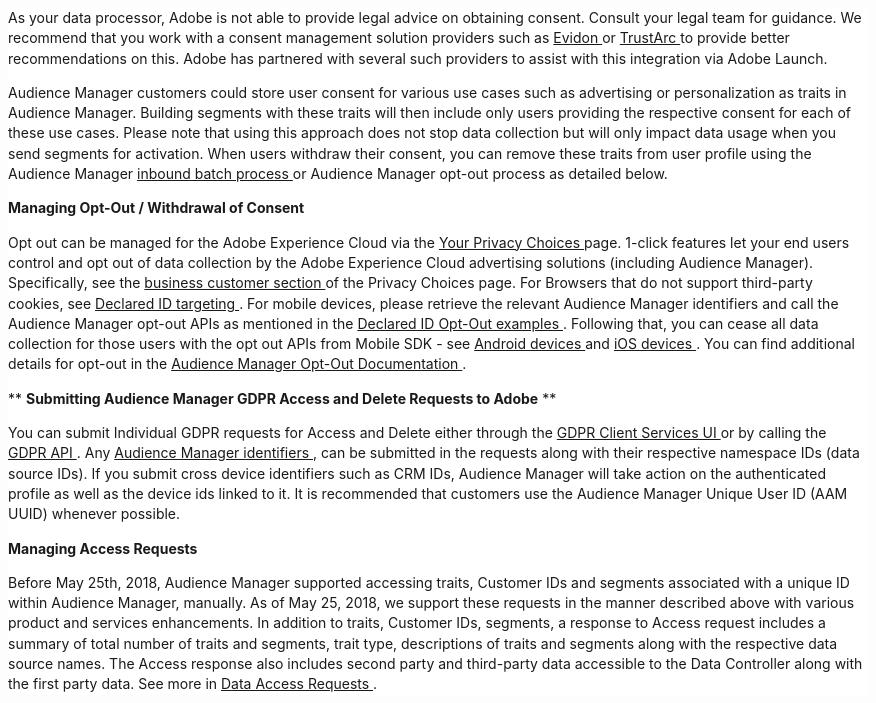 As your data processor, Adobe is not able to provide legal advice on obtaining consent. Consult your legal team for guidance. We recommend that you work with a consent management solution providers such as [ Evidon ](https://theblog.adobe.com/evidon-builds-gdpr-universal-consent-integration-with-launch-by-adobe/) or [ TrustArc ](https://theblog.adobe.com/trustarc-builds-consent-integration-launch-adobe/) to provide better recommendations on this. Adobe has partnered with several such providers to assist with this integration via Adobe Launch. 

Audience Manager customers could store user consent for various use cases such as advertising or personalization as traits in Audience Manager. Building segments with these traits will then include only users providing the respective consent for each of these use cases. Please note that using this approach does not stop data collection but will only impact data usage when you send segments for activation. When users withdraw their consent, you can remove these traits from user profile using the Audience Manager [ inbound batch process ](../../../c_integration/c_onboarding_data/c_async/c_inbound_async_intro/inbound-file-contents.md#concept_49E6F0740E794B07ACD115D10EDEB5AC) or Audience Manager opt-out process as detailed below. 

**Managing Opt-Out / Withdrawal of Consent** 

Opt out can be managed for the Adobe Experience Cloud via the [ Your Privacy Choices ](https://www.adobe.com/privacy/opt-out.html#customeruse) page. 1-click features let your end users control and opt out of data collection by the Adobe Experience Cloud advertising solutions (including Audience Manager). Specifically, see the [ business customer section ](https://www.adobe.com/privacy/opt-out.html#customeruse) of the Privacy Choices page. For Browsers that do not support third-party cookies, see [ Declared ID targeting ](../../../c_features/c_declared_id/declared_id_about.md#concept_CB958007B9DA4251BA724B5607AD9FC3). For mobile devices, please retrieve the relevant Audience Manager identifiers and call the Audience Manager opt-out APIs as mentioned in the [ Declared ID Opt-Out examples ](../../../c_features/c_declared_id/declared_id_about.md#section_C0370B5573CD49408E35356D051B2AD8). Following that, you can cease all data collection for those users with the opt out APIs from Mobile SDK - see [ Android devices ](https://marketing.adobe.com/resources/help/en_US/mobile/android/privacy.html) and [ iOS devices ](https://marketing.adobe.com/resources/help/en_US/mobile/ios/privacy.html). You can find additional details for opt-out in the [ Audience Manager Opt-Out Documentation ](../../../c_am_overview_intro/c_data_security_and_privacy/opt-out-management.md#concept_1EC49431ED7D4012BD930ECF8A6D732F). 

** **Submitting Audience Manager GDPR Access and Delete Requests to Adobe** ** 

You can submit Individual GDPR requests for Access and Delete either through the [ GDPR Client Services UI ](https://www.adobe.io/apis/cloudplatform/gdpr/docs/alldocs.html#!api-specification/markdown/narrative/gdpr/using-gdpr-ui.md) or by calling the [ GDPR API ](https://www.adobe.io/apis/cloudplatform/gdpr/docs/alldocs.html#!api-specification/markdown/narrative/gdpr/use-cases/gdpr-id-onboarding.md). Any [ Audience Manager identifiers ](../../../c_am_overview_intro/c_data_security_and_privacy/aam-gdpr/aam-gdpr-details.md#section_DF7B9F8D922F4F4C9B08E8B9A4813DCA), can be submitted in the requests along with their respective namespace IDs (data source IDs). If you submit cross device identifiers such as CRM IDs, Audience Manager will take action on the authenticated profile as well as the device ids linked to it. It is recommended that customers use the Audience Manager Unique User ID (AAM UUID) whenever possible. 

**Managing Access Requests** 

Before May 25th, 2018, Audience Manager supported accessing traits, Customer IDs and segments associated with a unique ID within Audience Manager, manually. As of May 25, 2018, we support these requests in the manner described above with various product and services enhancements. In addition to traits, Customer IDs, segments, a response to Access request includes a summary of total number of traits and segments, trait type, descriptions of traits and segments along with the respective data source names. The Access response also includes second party and third-party data accessible to the Data Controller along with the first party data. See more in [ Data Access Requests ](../../../c_am_overview_intro/c_data_security_and_privacy/aam-gdpr/aam-gdpr-details.md#section_8121E046363C4658A1FF041D43E0B021). 
